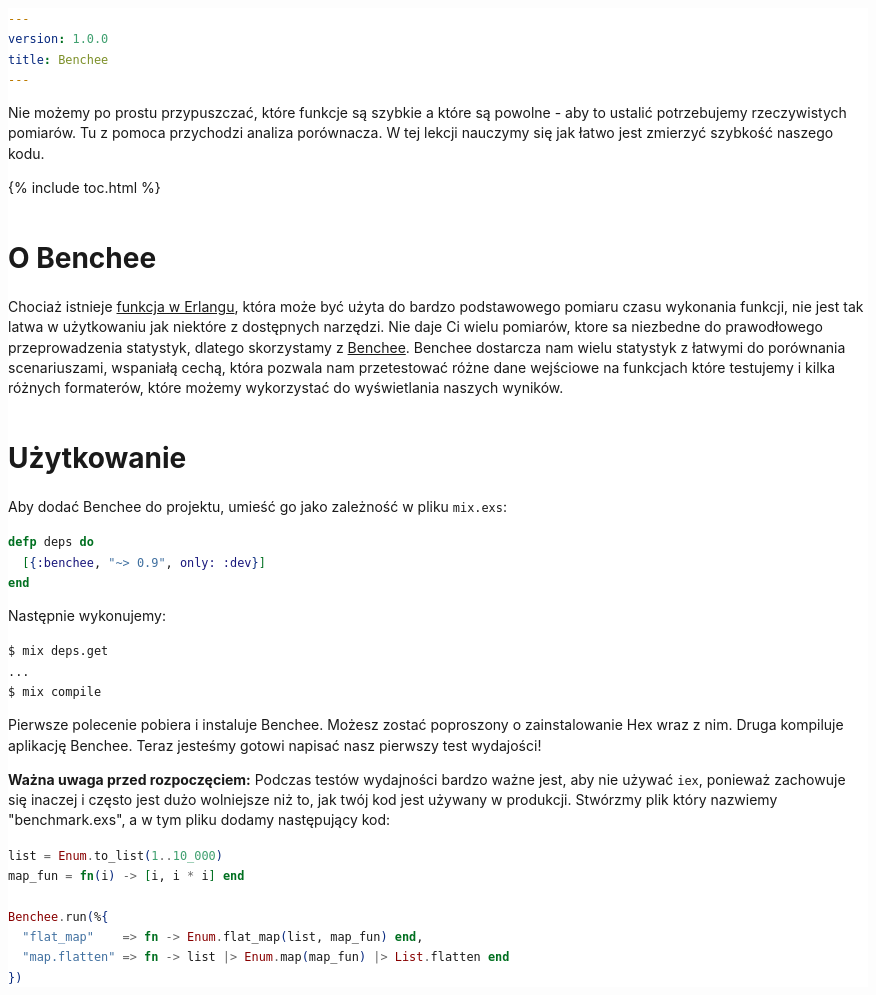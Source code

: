 ```yaml
---
version: 1.0.0
title: Benchee
---
```


Nie możemy po prostu przypuszczać, które funkcje są szybkie a które są powolne - aby to ustalić potrzebujemy rzeczywistych pomiarów. Tu z pomoca przychodzi analiza porównacza. W tej lekcji nauczymy się jak łatwo jest zmierzyć szybkość naszego kodu.

{% include toc.html %}

# O Benchee

Chociaż istnieje [funkcja w Erlangu](http://erlang.org/doc/man/timer.html#tc-1), która może być użyta do bardzo podstawowego pomiaru czasu wykonania funkcji, nie jest tak latwa w użytkowaniu jak niektóre z dostępnych narzędzi. Nie daje Ci wielu pomiarów, ktore sa niezbedne do prawodłowego przeprowadzenia statystyk, dlatego skorzystamy z [Benchee](https://github.com/PragTob/benchee). Benchee dostarcza nam wielu statystyk z łatwymi do porównania scenariuszami, wspaniałą cechą, która pozwala nam przetestować różne dane wejściowe na funkcjach które testujemy i kilka różnych formaterów, które możemy wykorzystać do wyświetlania naszych wyników.

# Użytkowanie

Aby dodać Benchee do projektu, umieść go jako zależność w pliku `mix.exs`:

```elixir
defp deps do
  [{:benchee, "~> 0.9", only: :dev}]
end
```

Następnie wykonujemy:

```shell
$ mix deps.get
...
$ mix compile
```

Pierwsze polecenie pobiera i instaluje Benchee. Możesz zostać poproszony o zainstalowanie Hex wraz z nim. Druga kompiluje aplikację Benchee. Teraz jesteśmy gotowi napisać nasz pierwszy test wydajości!

**Ważna uwaga przed rozpoczęciem:** Podczas testów wydajności bardzo ważne jest, aby nie używać `iex`, ponieważ zachowuje się inaczej i często jest dużo wolniejsze niż to, jak twój kod jest używany w produkcji. Stwórzmy plik który nazwiemy "benchmark.exs", a w tym pliku dodamy następujący kod:

```elixir
list = Enum.to_list(1..10_000)
map_fun = fn(i) -> [i, i * i] end

Benchee.run(%{
  "flat_map"    => fn -> Enum.flat_map(list, map_fun) end,
  "map.flatten" => fn -> list |> Enum.map(map_fun) |> List.flatten end
})
```
